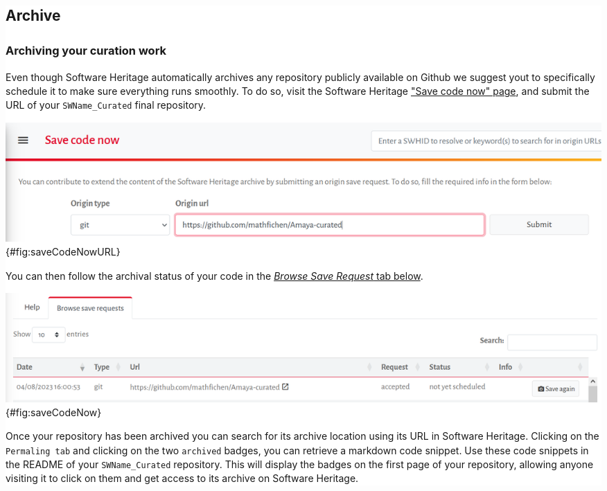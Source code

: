 Archive
----------------

### Archiving your curation work

Even though Software Heritage automatically archives any repository publicly available on Github we suggest yout to specifically schedule it to make sure everything runs smoothly. To do so, visit the Software Heritage ["Save code now" page](https://archive.softwareheritage.org/save/), and submit the URL of your `SWName_Curated` final repository. 

![View of the _Save Code Now_ URL entry bar](./media/SaveCodeNow_URL.PNG){#fig:saveCodeNowURL}

You can then follow the archival status of your code in the [_Browse Save Request_ tab below](https://archive.softwareheritage.org/save/list/).

![View of the _Save Code Now_ URL entry bar](./media/SaveCodeNow.PNG){#fig:saveCodeNow}

Once your repository has been archived you can search for its archive location using its URL in Software Heritage. Clicking on the `Permaling tab` and clicking on the two `archived` badges, you can retrieve a markdown code snippet. Use these code snippets in the README of your `SWName_Curated` repository. This will display the badges on the first page of your repository, allowing anyone visiting it to click on them and get access to its archive on Software Heritage.

